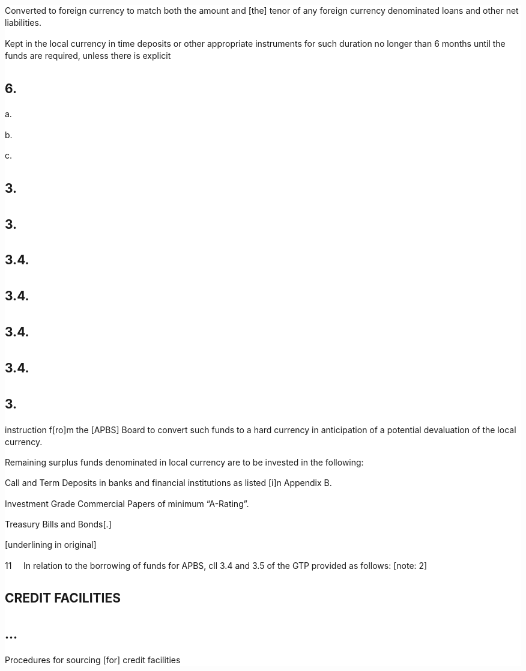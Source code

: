  Converted to foreign currency to match both the amount and [the] tenor of any foreign currency denominated loans and other net liabilities. 

 Kept in the local currency in time deposits or other appropriate instruments for such duration no longer than 6 months until the funds are required, unless there is explicit 


## 6. 

 a. 

 b. 

 c. 

## 3. 

## 3. 

## 3.4. 

## 3.4. 

## 3.4. 

## 3.4. 

## 3. 

 instruction f[ro]m the [APBS] Board to convert such funds to a hard currency in anticipation of a potential devaluation of the local currency. 

 Remaining surplus funds denominated in local currency are to be invested in the following: 

 Call and Term Deposits in banks and financial institutions as listed [i]n Appendix B. 

 Investment Grade Commercial Papers of minimum “A-Rating”. 

 Treasury Bills and Bonds[.] 

 [underlining in original] 

11     In relation to the borrowing of funds for APBS, cll 3.4 and 3.5 of the GTP provided as follows: [note: 2] 

## CREDIT FACILITIES 

## ... 

 Procedures for sourcing [for] credit facilities 
